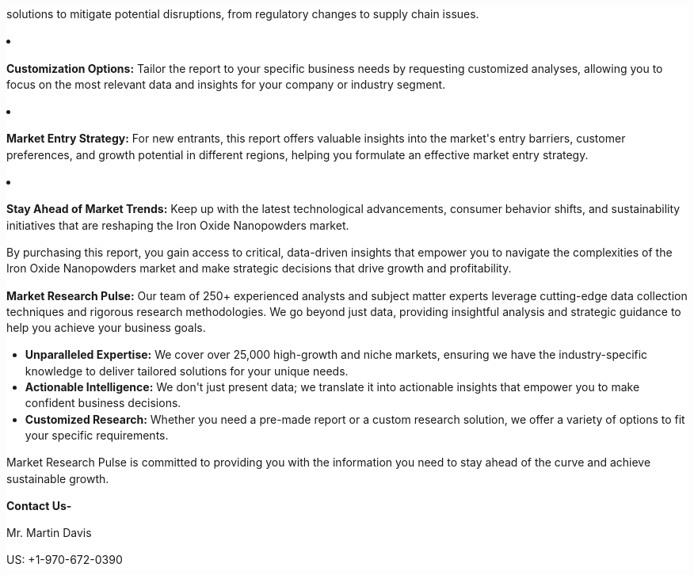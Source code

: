 solutions to mitigate potential disruptions, from regulatory changes to supply chain issues.</p></li><li><p><strong>Customization Options:</strong> Tailor the report to your specific business needs by requesting customized analyses, allowing you to focus on the most relevant data and insights for your company or industry segment.</p></li><li><p><strong>Market Entry Strategy:</strong> For new entrants, this report offers valuable insights into the market's entry barriers, customer preferences, and growth potential in different regions, helping you formulate an effective market entry strategy.</p></li><li><p><strong>Stay Ahead of Market Trends:</strong> Keep up with the latest technological advancements, consumer behavior shifts, and sustainability initiatives that are reshaping the Iron Oxide Nanopowders market.</p></li></ol><p>By purchasing this report, you gain access to critical, data-driven insights that empower you to navigate the complexities of the Iron Oxide Nanopowders market and make strategic decisions that drive growth and profitability.</p><p><strong>Market Research Pulse:</strong>&nbsp;Our team of 250+ experienced analysts and subject matter experts leverage cutting-edge data collection techniques and rigorous research methodologies. We go beyond just data, providing insightful analysis and strategic guidance to help you achieve your business goals.</p><ul><li><strong>Unparalleled Expertise:</strong>&nbsp;We cover over 25,000 high-growth and niche markets, ensuring we have the industry-specific knowledge to deliver tailored solutions for your unique needs.</li><li><strong>Actionable Intelligence:</strong>&nbsp;We don't just present data; we translate it into actionable insights that empower you to make confident business decisions.</li><li><strong>Customized Research:</strong>&nbsp;Whether you need a pre-made report or a custom research solution, we offer a variety of options to fit your specific requirements.</li></ul><p>Market Research Pulse is committed to providing you with the information you need to stay ahead of the curve and achieve sustainable growth.</p><p><strong>Contact Us-</strong></p><p>Mr. Martin Davis</p><p>US: +1-970-672-0390</p>
